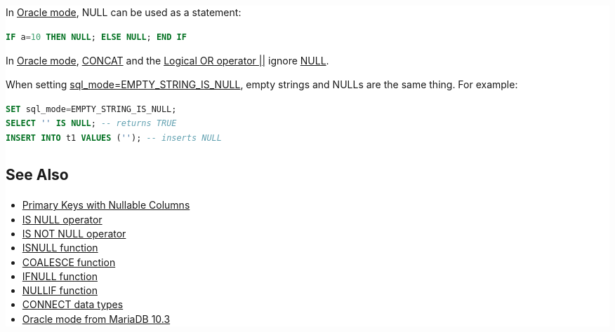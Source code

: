 In [Oracle mode](/kb/en/sql_modeoracle-from-mariadb-103/#null-handling), NULL can be used as a statement:

```sql
IF a=10 THEN NULL; ELSE NULL; END IF
```

In [Oracle mode](/kb/en/sql_modeoracle-from-mariadb-103/#null-handling), [CONCAT](/built-in-functions/string-functions/concat/) and the [Logical OR operator ||](/sql-statements-structure/operators/logical-operators/or/) ignore [NULL](null).

When setting [sql_mode=EMPTY_STRING_IS_NULL](/mariadb-administration/variables-and-modes/sql-mode/), empty strings and NULLs are the same thing. For example:

```sql
SET sql_mode=EMPTY_STRING_IS_NULL;
SELECT '' IS NULL; -- returns TRUE
INSERT INTO t1 VALUES (''); -- inserts NULL
```

## See Also

- [Primary Keys with Nullable Columns](/replication/optimization-and-tuning/optimization-and-indexes/primary-keys-with-nullable-columns/)
- [IS NULL operator](/sql-statements-structure/operators/comparison-operators/is-null/)
- [IS NOT NULL operator](/sql-statements-structure/operators/comparison-operators/is-not-null/)
- [ISNULL function](/sql-statements-structure/operators/comparison-operators/isnull/)
- [COALESCE function](/sql-statements-structure/operators/comparison-operators/coalesce/)
- [IFNULL function](/built-in-functions/control-flow-functions/ifnull/)
- [NULLIF function](/built-in-functions/control-flow-functions/nullif/)
- [CONNECT data types](/kb/en/connect-data-types/#null-handling)
- [Oracle mode from MariaDB 10.3](/kb/en/sql_modeoracle-from-mariadb-103/#null-handling)